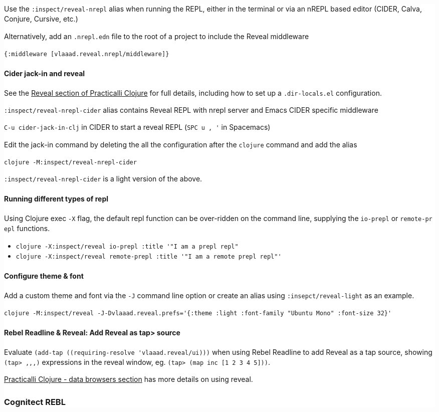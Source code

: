 Use the `:inspect/reveal-nrepl` alias when running the REPL, either in the
terminal or via an nREPL based editor (CIDER, Calva, Conjure, Cursive, etc.)

Alternatively, add an `.nrepl.edn` file to the root of a project to include the Reveal middleware

```
{:middleware [vlaaad.reveal.nrepl/middleware]}
```

#### Cider jack-in and reveal

See the [Reveal section of Practicalli
Clojure](https://practicalli.github.io/clojure-staging/clojure-tools/data-browsers/reveal.html#using-reveal-with-nrepl-editors)
for full details, including how to set up a `.dir-locals.el` configuration.

`:inspect/reveal-nrepl-cider` alias contains Reveal REPL with nrepl server and
Emacs CIDER specific middleware

`C-u cider-jack-in-clj` in CIDER to start a reveal REPL  (`SPC u , '` in Spacemacs)

Edit the jack-in command by deleting the all the configuration after the `clojure` command and add the alias

```
clojure -M:inspect/reveal-nrepl-cider
```

`:inspect/reveal-nrepl-cider` is a light version of the above.

#### Running different types of repl

Using Clojure exec `-X` flag, the default repl function can be over-ridden on
the command line, supplying the `io-prepl` or `remote-prepl` functions.

* `clojure -X:inspect/reveal io-prepl :title '"I am a prepl repl"`
* `clojure -X:inspect/reveal remote-prepl :title '"I am a remote prepl repl"'`

#### Configure theme & font

Add a custom theme and font via the `-J` command line option or create an alias
using `:insepct/reveal-light` as an example.

```shell
clojure -M:inspect/reveal -J-Dvlaaad.reveal.prefs='{:theme :light :font-family "Ubuntu Mono" :font-size 32}'
```

#### Rebel Readline & Reveal: Add Reveal as tap> source

Evaluate `(add-tap ((requiring-resolve 'vlaaad.reveal/ui)))` when using Rebel
Readline to add Reveal as a tap source, showing `(tap> ,,,)` expressions in the
reveal window, eg. `(tap> (map inc [1 2 3 4 5]))`.

[Practicalli Clojure - data browsers
section](http://practicalli.github.io/clojure/clojure-tools/data-browsers/reveal.html)
has more details on using reveal.

### Cognitect REBL
